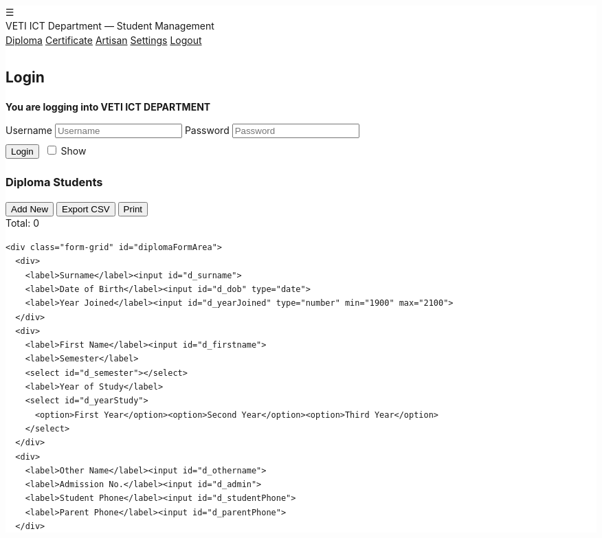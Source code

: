 
<div class="topbar">
  <div class="hamburger" id="hamburgerBtn" aria-label="menu">☰</div>
  <div class="brand">VETI ICT Department — Student Management</div>
</div>


<nav id="sidebar" class="sidebar" aria-hidden="true">
  <a href="#" data-section="diploma">Diploma</a>
  <a href="#" data-section="certificate">Certificate</a>
  <a href="#" data-section="artisan">Artisan</a>
  <a href="#" data-section="settings">Settings</a>
  <a href="#" id="logoutLink">Logout</a>
</nav>


<div class="wrap" id="appWrap">

  
  <section id="loginSection" class="section active">
    <h2>Login</h2>
    <p class="muted"><strong>You are logging into VETI ICT DEPARTMENT</strong></p>
    <div style="max-width:520px;margin-top:8px">
      <label>Username</label>
      <input id="loginUser" placeholder="Username" value="">
      <label style="margin-top:8px">Password</label>
      <input id="loginPass" type="password" placeholder="Password">
      <div style="margin-top:8px;display:flex;align-items:center;gap:8px">
        <button class="btn" id="loginBtn">Login</button>
        <label class="muted"><input type="checkbox" id="showLoginPass"> Show</label>
      </div>
      <p id="loginMsg" class="muted"></p>
    </div>
  </section>

  
  <section id="diploma" class="section">
    <h3>Diploma Students</h3>
    <div class="top-actions" style="margin-bottom:8px">
      <div>
        <button class="btn" onclick="focusAdd('diploma')">Add New</button>
        <button class="btn secondary" onclick="exportCSV('diploma')">Export CSV</button>
        <button class="btn secondary" onclick="printTable('diploma')">Print</button>
      </div>
      <div class="count">Total: <span id="diplomaCount">0</span></div>
    </div>

    <div class="form-grid" id="diplomaFormArea">
      <div>
        <label>Surname</label><input id="d_surname">
        <label>Date of Birth</label><input id="d_dob" type="date">
        <label>Year Joined</label><input id="d_yearJoined" type="number" min="1900" max="2100">
      </div>
      <div>
        <label>First Name</label><input id="d_firstname">
        <label>Semester</label>
        <select id="d_semester"></select>
        <label>Year of Study</label>
        <select id="d_yearStudy">
          <option>First Year</option><option>Second Year</option><option>Third Year</option>
        </select>
      </div>
      <div>
        <label>Other Name</label><input id="d_othername">
        <label>Admission No.</label><input id="d_admin">
        <label>Student Phone</label><input id="d_studentPhone">
        <label>Parent Phone</label><input id="d_parentPhone">
      </div>